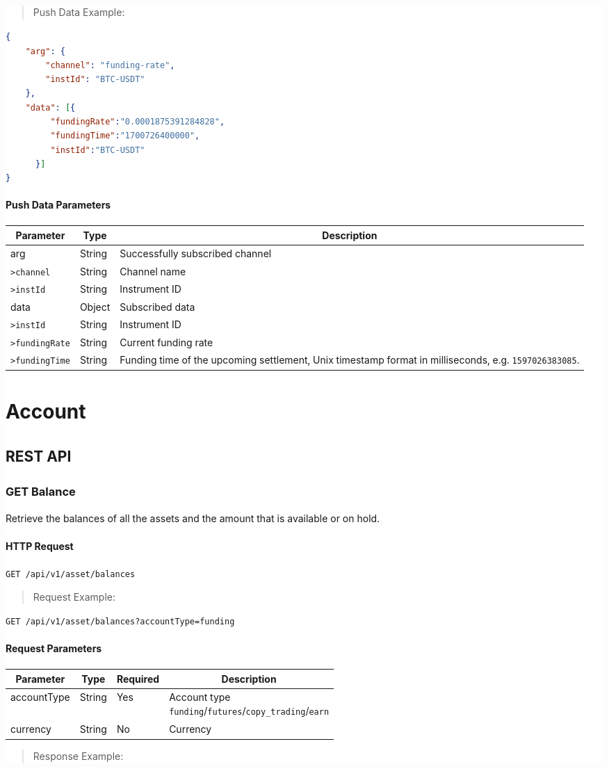 > Push Data Example:

```json
{
    "arg": {
        "channel": "funding-rate",
        "instId": "BTC-USDT"
    },
    "data": [{
         "fundingRate":"0.0001875391284828",
         "fundingTime":"1700726400000",
         "instId":"BTC-USDT"
      }]
}
```

#### Push Data Parameters
Parameter | Type | Description
----------------- | ----- | -----------
arg | String | Successfully subscribed channel
`>channel` | String | Channel name
`>instId` | String | Instrument ID
data | Object | Subscribed data
`>instId` | String | Instrument ID
`>fundingRate` | String | Current funding rate
`>fundingTime` | String | Funding time of the upcoming settlement, Unix timestamp format in milliseconds, e.g. `1597026383085`.

# Account
## REST API


### GET Balance

Retrieve the balances of all the assets and the amount that is available or on hold.

#### HTTP Request

`GET /api/v1/asset/balances`

> Request Example:
```shell
GET /api/v1/asset/balances?accountType=funding
```

#### Request Parameters

Parameter | Type | Required | Description
----------------- | ----- | ------- | -----------
accountType | String | Yes | Account type <br> `funding`/`futures`/`copy_trading`/`earn`
currency | String | No | Currency

> Response Example:
